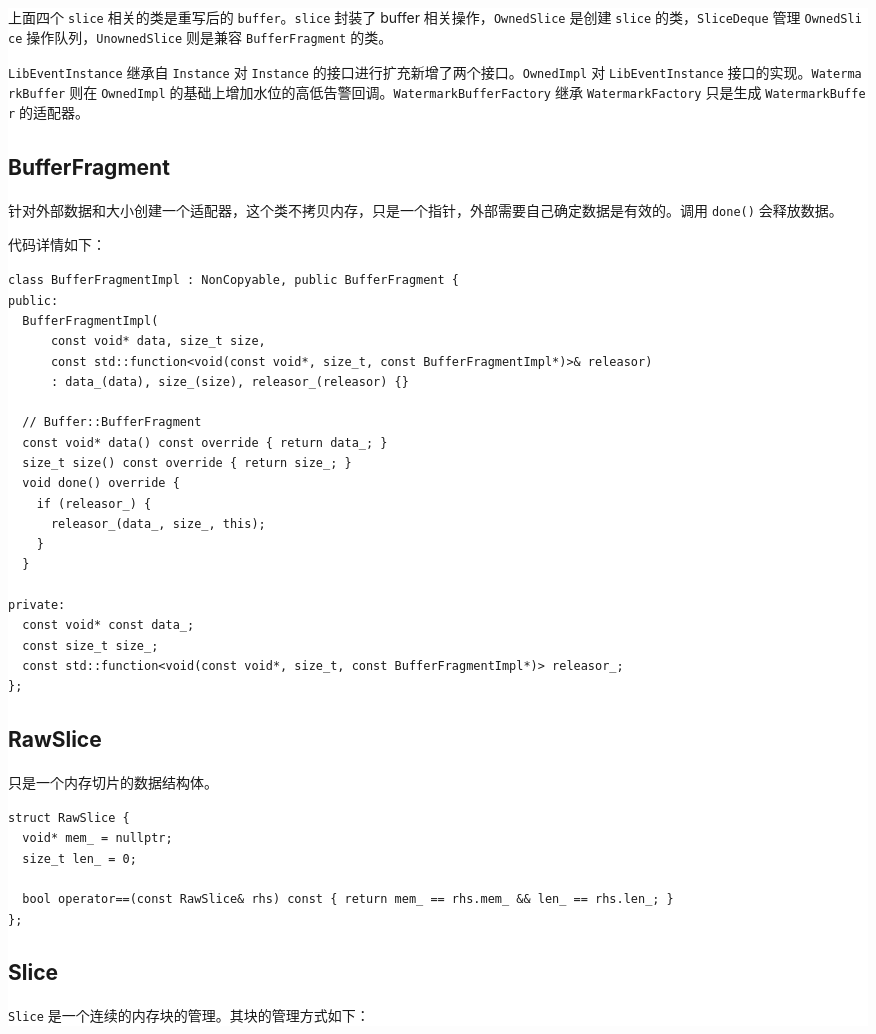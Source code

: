 上面四个 `slice` 相关的类是重写后的 `buffer`。`slice` 封装了 buffer 相关操作，`OwnedSlice` 是创建 `slice` 的类，`SliceDeque` 管理 `OwnedSlice` 操作队列，`UnownedSlice` 则是兼容 `BufferFragment` 的类。

`LibEventInstance` 继承自 `Instance` 对 `Instance` 的接口进行扩充新增了两个接口。`OwnedImpl` 对 `LibEventInstance` 接口的实现。`WatermarkBuffer` 则在 `OwnedImpl` 的基础上增加水位的高低告警回调。`WatermarkBufferFactory` 继承 `WatermarkFactory` 只是生成 `WatermarkBuffer` 的适配器。


## BufferFragment

针对外部数据和大小创建一个适配器，这个类不拷贝内存，只是一个指针，外部需要自己确定数据是有效的。调用 `done()` 会释放数据。

代码详情如下：

```
class BufferFragmentImpl : NonCopyable, public BufferFragment {
public:
  BufferFragmentImpl(
      const void* data, size_t size,
      const std::function<void(const void*, size_t, const BufferFragmentImpl*)>& releasor)
      : data_(data), size_(size), releasor_(releasor) {}

  // Buffer::BufferFragment
  const void* data() const override { return data_; }
  size_t size() const override { return size_; }
  void done() override {
    if (releasor_) {
      releasor_(data_, size_, this);
    }
  }

private:
  const void* const data_;
  const size_t size_;
  const std::function<void(const void*, size_t, const BufferFragmentImpl*)> releasor_;
};
```

## RawSlice

只是一个内存切片的数据结构体。
```
struct RawSlice {
  void* mem_ = nullptr;
  size_t len_ = 0;

  bool operator==(const RawSlice& rhs) const { return mem_ == rhs.mem_ && len_ == rhs.len_; }
};
```

## Slice

`Slice` 是一个连续的内存块的管理。其块的管理方式如下：
